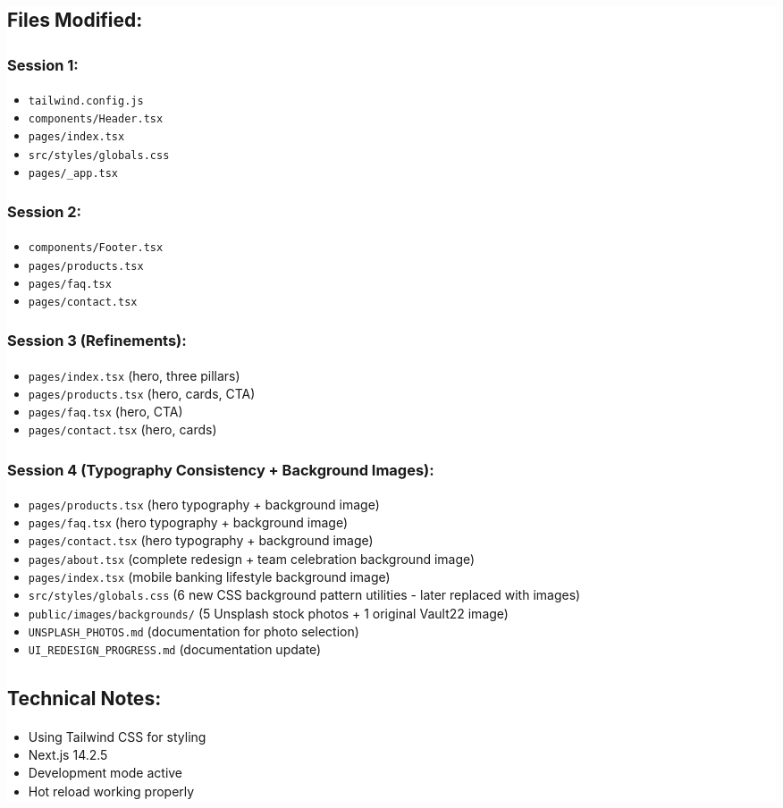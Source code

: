 ## Files Modified:
### Session 1:
- `tailwind.config.js`
- `components/Header.tsx`
- `pages/index.tsx`
- `src/styles/globals.css`
- `pages/_app.tsx`

### Session 2:
- `components/Footer.tsx`
- `pages/products.tsx`
- `pages/faq.tsx`
- `pages/contact.tsx`

### Session 3 (Refinements):
- `pages/index.tsx` (hero, three pillars)
- `pages/products.tsx` (hero, cards, CTA)
- `pages/faq.tsx` (hero, CTA)
- `pages/contact.tsx` (hero, cards)

### Session 4 (Typography Consistency + Background Images):
- `pages/products.tsx` (hero typography + background image)
- `pages/faq.tsx` (hero typography + background image)
- `pages/contact.tsx` (hero typography + background image)
- `pages/about.tsx` (complete redesign + team celebration background image)
- `pages/index.tsx` (mobile banking lifestyle background image)
- `src/styles/globals.css` (6 new CSS background pattern utilities - later replaced with images)
- `public/images/backgrounds/` (5 Unsplash stock photos + 1 original Vault22 image)
- `UNSPLASH_PHOTOS.md` (documentation for photo selection)
- `UI_REDESIGN_PROGRESS.md` (documentation update)

## Technical Notes:
- Using Tailwind CSS for styling
- Next.js 14.2.5
- Development mode active
- Hot reload working properly
